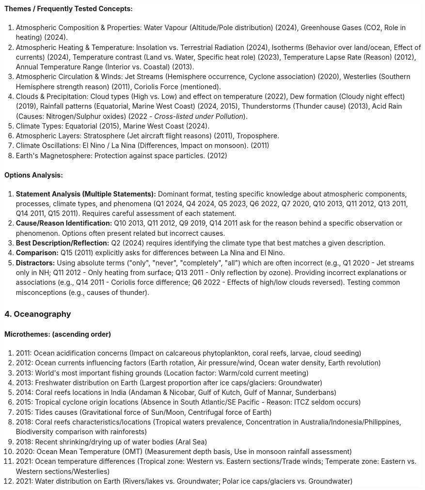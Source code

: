 #### Themes / Frequently Tested Concepts:

1. Atmospheric Composition & Properties: Water Vapour (Altitude/Pole distribution) (2024), Greenhouse Gases (CO2, Role in heating) (2024).
2. Atmospheric Heating & Temperature: Insolation vs. Terrestrial Radiation (2024), Isotherms (Behavior over land/ocean, Effect of currents) (2024), Temperature contrast (Land vs. Water, Specific heat role) (2023), Temperature Lapse Rate (Reason) (2012), Annual Temperature Range (Interior vs. Coastal) (2013).
3. Atmospheric Circulation & Winds: Jet Streams (Hemisphere occurrence, Cyclone association) (2020), Westerlies (Southern Hemisphere strength reason) (2011), Coriolis Force (mentioned).
4. Clouds & Precipitation: Cloud types (High vs. Low) and effect on temperature (2022), Dew formation (Cloudy night effect) (2019), Rainfall patterns (Equatorial, Marine West Coast) (2024, 2015), Thunderstorms (Thunder cause) (2013), Acid Rain (Causes: Nitrogen/Sulphur oxides) (2022 - _Cross-listed under Pollution_).
5. Climate Types: Equatorial (2015), Marine West Coast (2024).
6. Atmospheric Layers: Stratosphere (Jet aircraft flight reasons) (2011), Troposphere.
7. Climate Oscillations: El Nino / La Nina (Differences, Impact on monsoon). (2011)
8. Earth's Magnetosphere: Protection against space particles. (2012)

#### Options Analysis:

1. **Statement Analysis (Multiple Statements):** Dominant format, testing specific knowledge about atmospheric components, processes, climate types, and phenomena (Q1 2024, Q4 2024, Q5 2023, Q6 2022, Q7 2020, Q10 2013, Q11 2012, Q13 2011, Q14 2011, Q15 2011). Requires careful assessment of each statement.
2. **Cause/Reason Identification:** Q10 2013, Q11 2012, Q9 2019, Q14 2011 ask for the reason behind a specific observation or phenomenon. Options often present related but incorrect causes.
3. **Best Description/Reflection:** Q2 (2024) requires identifying the climate type that best matches a given description.
4. **Comparison:** Q15 (2011) explicitly asks for differences between La Nina and El Nino.
5. **Distractors:** Using absolute terms ("only", "never", "completely", "all") which are often incorrect (e.g., Q1 2020 - Jet streams only in NH; Q11 2012 - Only heating from surface; Q13 2011 - Only reflection by ozone). Providing incorrect explanations or associations (e.g., Q14 2011 - Coriolis force difference; Q6 2022 - Effects of high/low clouds reversed). Testing common misconceptions (e.g., causes of thunder).

### 4. Oceanography

#### Microthemes: (ascending order)

1. 2011: Ocean acidification concerns (Impact on calcareous phytoplankton, coral reefs, larvae, cloud seeding)
2. 2012: Ocean currents influencing factors (Earth rotation, Air pressure/wind, Ocean water density, Earth revolution)
3. 2013: World's most important fishing grounds (Location factor: Warm/cold current meeting)
4. 2013: Freshwater distribution on Earth (Largest proportion after ice caps/glaciers: Groundwater)
5. 2014: Coral reefs locations in India (Andaman & Nicobar, Gulf of Kutch, Gulf of Mannar, Sunderbans)
6. 2015: Tropical cyclone origin locations (Absence in South Atlantic/SE Pacific - Reason: ITCZ seldom occurs)
7. 2015: Tides causes (Gravitational force of Sun/Moon, Centrifugal force of Earth)
8. 2018: Coral reefs characteristics/locations (Tropical waters prevalence, Concentration in Australia/Indonesia/Philippines, Biodiversity comparison with rainforests)
9. 2018: Recent shrinking/drying up of water bodies (Aral Sea)
10. 2020: Ocean Mean Temperature (OMT) (Measurement depth basis, Use in monsoon rainfall assessment)
11. 2021: Ocean temperature differences (Tropical zone: Western vs. Eastern sections/Trade winds; Temperate zone: Eastern vs. Western sections/Westerlies)
12. 2021: Water distribution on Earth (Rivers/lakes vs. Groundwater; Polar ice caps/glaciers vs. Groundwater)
